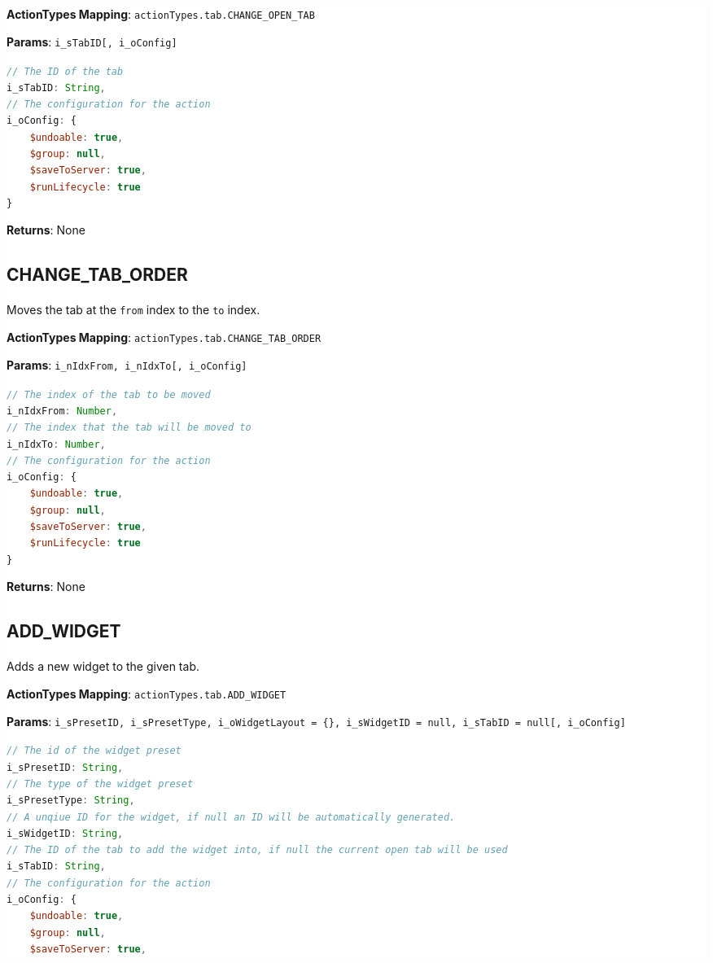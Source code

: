 **ActionTypes Mapping**: `actionTypes.tab.CHANGE_OPEN_TAB`

**Params**: `i_sTabID[, i_oConfig]`

```js
// The ID of the tab
i_sTabID: String,
// The configuration for the action
i_oConfig: {
    $undoable: true,
    $group: null,
    $saveToServer: true,
    $runLifecycle: true
}
```

**Returns**: None




## CHANGE_TAB_ORDER

Moves the tab at the `from` index to the `to` index.

**ActionTypes Mapping**: `actionTypes.tab.CHANGE_TAB_ORDER`

**Params**: `i_nIdxFrom, i_nIdxTo[, i_oConfig]`

```js
// The index of the tab to be moved
i_nIdxFrom: Number,
// The index that the tab will be moved to
i_nIdxTo: Number,
// The configuration for the action
i_oConfig: {
    $undoable: true,
    $group: null,
    $saveToServer: true,
    $runLifecycle: true
}
```

**Returns**: None




## ADD_WIDGET

Adds a new widget to the given tab.

**ActionTypes Mapping**: `actionTypes.tab.ADD_WIDGET`

**Params**: `i_sPresetID, i_sPresetType, i_oWidgetLayout = {}, i_sWidgetID = null, i_sTabID = null[, i_oConfig]`

```js
// The id of the widget preset
i_sPresetID: String,
// The type of the widget preset
i_sPresetType: String,
// A unqiue ID for the widget, if null an ID will be automatically generated.
i_sWidgetID: String,
// The ID of the tab to add the widget into, if null the current open tab will be used
i_sTabID: String,
// The configuration for the action
i_oConfig: {
    $undoable: true,
    $group: null,
    $saveToServer: true,
```